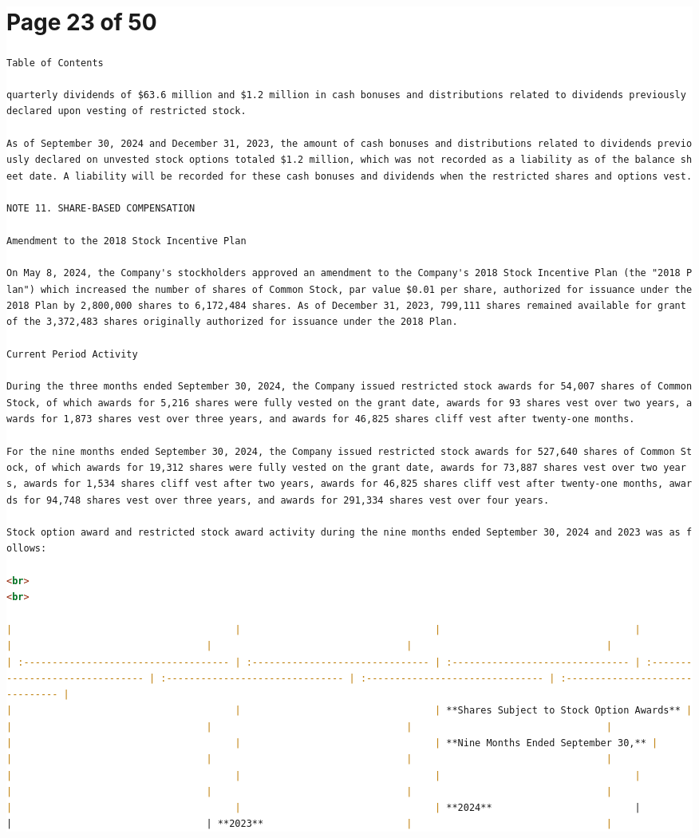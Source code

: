 

# Page 23 of 50

```markdown
Table of Contents

quarterly dividends of $63.6 million and $1.2 million in cash bonuses and distributions related to dividends previously declared upon vesting of restricted stock.

As of September 30, 2024 and December 31, 2023, the amount of cash bonuses and distributions related to dividends previously declared on unvested stock options totaled $1.2 million, which was not recorded as a liability as of the balance sheet date. A liability will be recorded for these cash bonuses and dividends when the restricted shares and options vest.

NOTE 11. SHARE-BASED COMPENSATION

Amendment to the 2018 Stock Incentive Plan

On May 8, 2024, the Company's stockholders approved an amendment to the Company's 2018 Stock Incentive Plan (the "2018 Plan") which increased the number of shares of Common Stock, par value $0.01 per share, authorized for issuance under the 2018 Plan by 2,800,000 shares to 6,172,484 shares. As of December 31, 2023, 799,111 shares remained available for grant of the 3,372,483 shares originally authorized for issuance under the 2018 Plan.

Current Period Activity

During the three months ended September 30, 2024, the Company issued restricted stock awards for 54,007 shares of Common Stock, of which awards for 5,216 shares were fully vested on the grant date, awards for 93 shares vest over two years, awards for 1,873 shares vest over three years, and awards for 46,825 shares cliff vest after twenty-one months.

For the nine months ended September 30, 2024, the Company issued restricted stock awards for 527,640 shares of Common Stock, of which awards for 19,312 shares were fully vested on the grant date, awards for 73,887 shares vest over two years, awards for 1,534 shares cliff vest after two years, awards for 46,825 shares cliff vest after twenty-one months, awards for 94,748 shares vest over three years, and awards for 291,334 shares vest over four years.

Stock option award and restricted stock award activity during the nine months ended September 30, 2024 and 2023 was as follows:

<br>
<br>

|                                       |                                  |                                  |                                  |                                  |                                  |                                  |
| :------------------------------------ | :------------------------------- | :------------------------------- | :------------------------------- | :------------------------------- | :------------------------------- | :------------------------------- |
|                                       |                                  | **Shares Subject to Stock Option Awards** |                                  |                                  |                                  |                                  |
|                                       |                                  | **Nine Months Ended September 30,** |                                  |                                  |                                  |                                  |
|                                       |                                  |                                  |                                  |                                  |                                  |                                  |
|                                       |                                  | **2024**                         |                                  |                                  | **2023**                         |                                  |
```